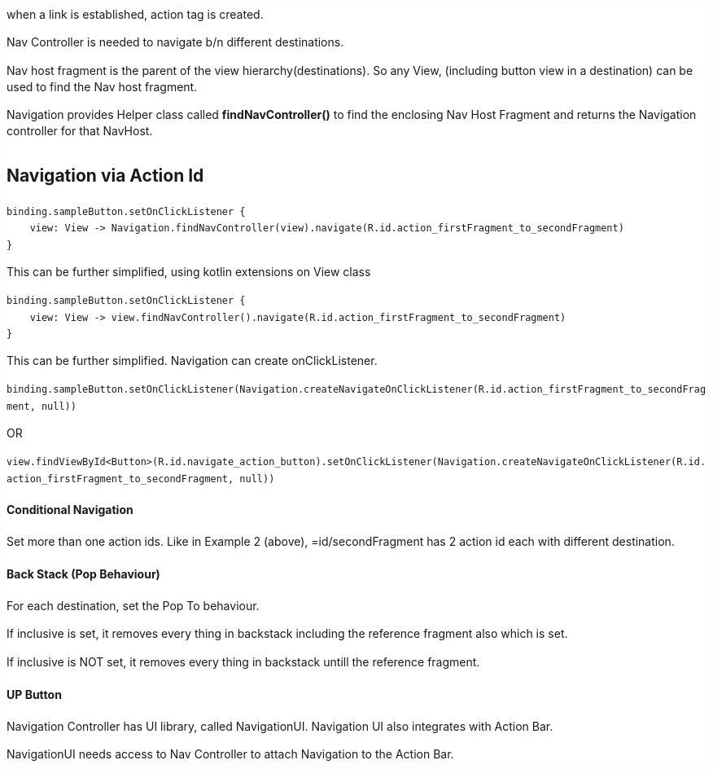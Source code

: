 when a link is established, action tag is created.

Nav Controller is needed to navigate b/n different destinations.

Nav host fragment is the parent of the view hierarchy(destinations). So any View, (including button view in a destination) can be used to find the Nav host fragment.

Navigation provides Helper class called **findNavController()** to find the enclosing Nav Host Fragment and returns the Navigation controller for that NavHost.

## **Navigation via Action Id**

```
binding.sampleButton.setOnClickListener {
    view: View -> Navigation.findNavController(view).navigate(R.id.action_firstFragment_to_secondFragment)
}
```
This can be further simplified, using kotlin extensions on View class
```
binding.sampleButton.setOnClickListener {
    view: View -> view.findNavController().navigate(R.id.action_firstFragment_to_secondFragment)
}
```
This can be further simplified.
Navigation can create onClickListener.

```
binding.sampleButton.setOnClickListener(Navigation.createNavigateOnClickListener(R.id.action_firstFragment_to_secondFragment, null))
```
OR
```
view.findViewById<Button>(R.id.navigate_action_button).setOnClickListener(Navigation.createNavigateOnClickListener(R.id.action_firstFragment_to_secondFragment, null))
```

#### Conditional Navigation

Set more than one action ids.
Like in Example 2 (above), =id/secondFragment has 2 action id each with different destination.

#### Back Stack (Pop Behaviour)

For each destination, set the Pop To behaviour.

If inclusive is set, it removes every thing in backstack including the reference fragment also which is set.

If inclusive is NOT set, it removes every thing in backstack untill the reference fragment.

#### UP Button

Navigation Controller has UI library, called NavigationUI. 
Navigation UI also integrates with Action Bar.

NavigationUI needs access to Nav Controller to attach Navigation to the Action Bar.
